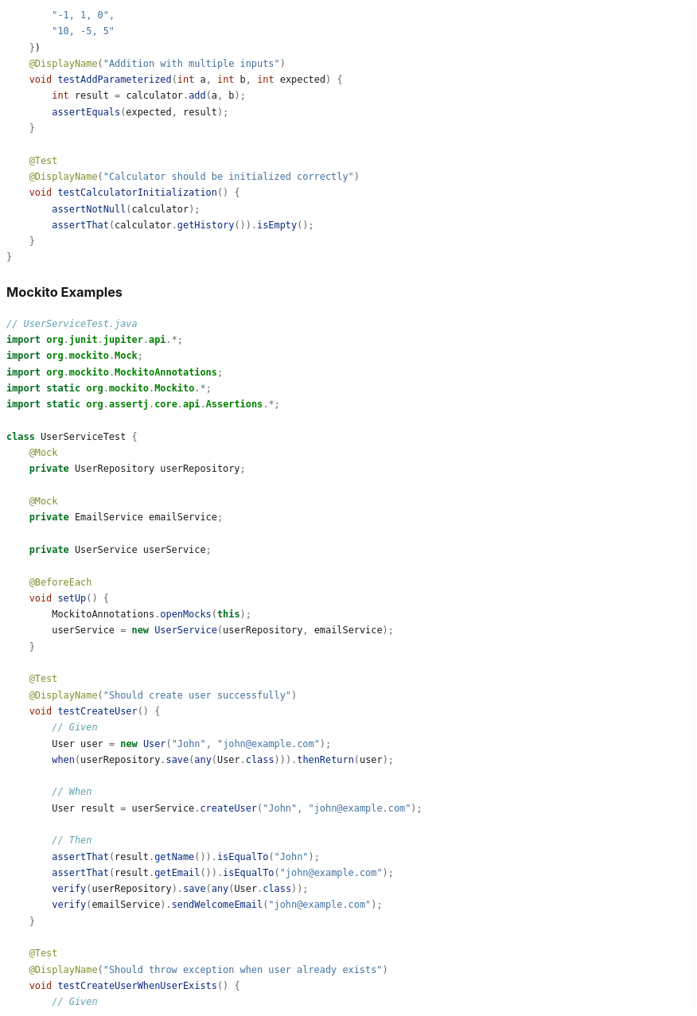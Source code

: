 ```java
        "-1, 1, 0",
        "10, -5, 5"
    })
    @DisplayName("Addition with multiple inputs")
    void testAddParameterized(int a, int b, int expected) {
        int result = calculator.add(a, b);
        assertEquals(expected, result);
    }
    
    @Test
    @DisplayName("Calculator should be initialized correctly")
    void testCalculatorInitialization() {
        assertNotNull(calculator);
        assertThat(calculator.getHistory()).isEmpty();
    }
}
```

### Mockito Examples
```java
// UserServiceTest.java
import org.junit.jupiter.api.*;
import org.mockito.Mock;
import org.mockito.MockitoAnnotations;
import static org.mockito.Mockito.*;
import static org.assertj.core.api.Assertions.*;

class UserServiceTest {
    @Mock
    private UserRepository userRepository;
    
    @Mock
    private EmailService emailService;
    
    private UserService userService;
    
    @BeforeEach
    void setUp() {
        MockitoAnnotations.openMocks(this);
        userService = new UserService(userRepository, emailService);
    }
    
    @Test
    @DisplayName("Should create user successfully")
    void testCreateUser() {
        // Given
        User user = new User("John", "john@example.com");
        when(userRepository.save(any(User.class))).thenReturn(user);
        
        // When
        User result = userService.createUser("John", "john@example.com");
        
        // Then
        assertThat(result.getName()).isEqualTo("John");
        assertThat(result.getEmail()).isEqualTo("john@example.com");
        verify(userRepository).save(any(User.class));
        verify(emailService).sendWelcomeEmail("john@example.com");
    }
    
    @Test
    @DisplayName("Should throw exception when user already exists")
    void testCreateUserWhenUserExists() {
        // Given
```